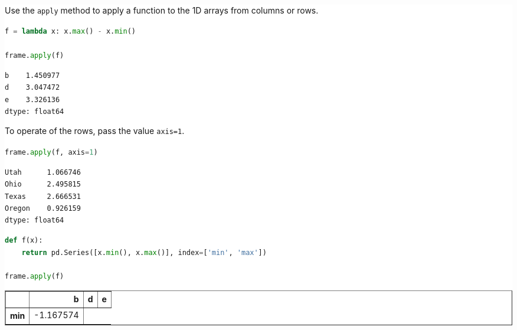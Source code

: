

Use the `apply` method to apply a function to the 1D arrays from columns or rows.


```python
f = lambda x: x.max() - x.min()

frame.apply(f)
```




    b    1.450977
    d    3.047472
    e    3.326136
    dtype: float64



To operate of the rows, pass the value `axis=1`.


```python
frame.apply(f, axis=1)
```




    Utah      1.066746
    Ohio      2.495815
    Texas     2.666531
    Oregon    0.926159
    dtype: float64




```python
def f(x):
    return pd.Series([x.min(), x.max()], index=['min', 'max'])

frame.apply(f)
```




<div>
<style scoped>
    .dataframe tbody tr th:only-of-type {
        vertical-align: middle;
    }

    .dataframe tbody tr th {
        vertical-align: top;
    }

    .dataframe thead th {
        text-align: right;
    }
</style>
<table border="1" class="dataframe">
  <thead>
    <tr style="text-align: right;">
      <th></th>
      <th>b</th>
      <th>d</th>
      <th>e</th>
    </tr>
  </thead>
  <tbody>
    <tr>
      <th>min</th>
      <td>-1.167574</td>